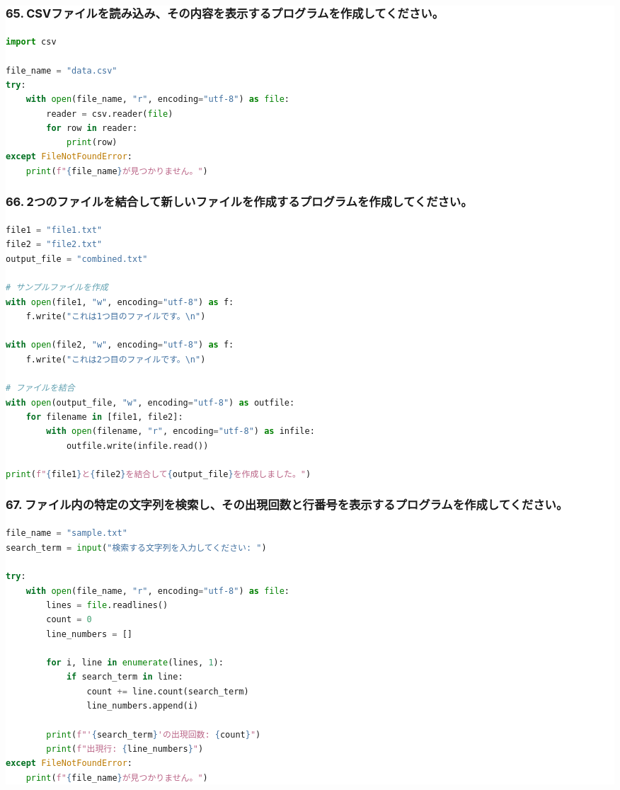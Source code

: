 ### 65. CSVファイルを読み込み、その内容を表示するプログラムを作成してください。
```python
import csv

file_name = "data.csv"
try:
    with open(file_name, "r", encoding="utf-8") as file:
        reader = csv.reader(file)
        for row in reader:
            print(row)
except FileNotFoundError:
    print(f"{file_name}が見つかりません。")
```

### 66. 2つのファイルを結合して新しいファイルを作成するプログラムを作成してください。
```python
file1 = "file1.txt"
file2 = "file2.txt"
output_file = "combined.txt"

# サンプルファイルを作成
with open(file1, "w", encoding="utf-8") as f:
    f.write("これは1つ目のファイルです。\n")

with open(file2, "w", encoding="utf-8") as f:
    f.write("これは2つ目のファイルです。\n")

# ファイルを結合
with open(output_file, "w", encoding="utf-8") as outfile:
    for filename in [file1, file2]:
        with open(filename, "r", encoding="utf-8") as infile:
            outfile.write(infile.read())

print(f"{file1}と{file2}を結合して{output_file}を作成しました。")
```

### 67. ファイル内の特定の文字列を検索し、その出現回数と行番号を表示するプログラムを作成してください。
```python
file_name = "sample.txt"
search_term = input("検索する文字列を入力してください: ")

try:
    with open(file_name, "r", encoding="utf-8") as file:
        lines = file.readlines()
        count = 0
        line_numbers = []
        
        for i, line in enumerate(lines, 1):
            if search_term in line:
                count += line.count(search_term)
                line_numbers.append(i)
        
        print(f"'{search_term}'の出現回数: {count}")
        print(f"出現行: {line_numbers}")
except FileNotFoundError:
    print(f"{file_name}が見つかりません。")
```

